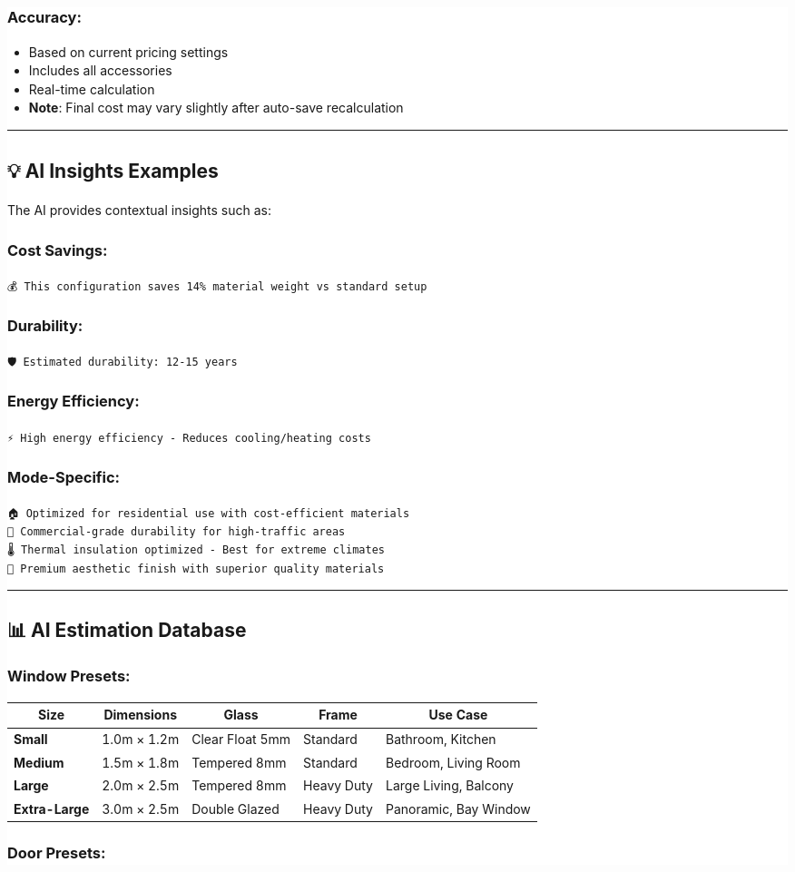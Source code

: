 ### Accuracy:
- Based on current pricing settings
- Includes all accessories
- Real-time calculation
- **Note**: Final cost may vary slightly after auto-save recalculation

---

## 💡 AI Insights Examples

The AI provides contextual insights such as:

### Cost Savings:
```
💰 This configuration saves 14% material weight vs standard setup
```

### Durability:
```
🛡️ Estimated durability: 12-15 years
```

### Energy Efficiency:
```
⚡ High energy efficiency - Reduces cooling/heating costs
```

### Mode-Specific:
```
🏠 Optimized for residential use with cost-efficient materials
🏢 Commercial-grade durability for high-traffic areas
🌡️ Thermal insulation optimized - Best for extreme climates
💎 Premium aesthetic finish with superior quality materials
```

---

## 📊 AI Estimation Database

### Window Presets:

| Size | Dimensions | Glass | Frame | Use Case |
|------|-----------|-------|-------|----------|
| **Small** | 1.0m × 1.2m | Clear Float 5mm | Standard | Bathroom, Kitchen |
| **Medium** | 1.5m × 1.8m | Tempered 8mm | Standard | Bedroom, Living Room |
| **Large** | 2.0m × 2.5m | Tempered 8mm | Heavy Duty | Large Living, Balcony |
| **Extra-Large** | 3.0m × 2.5m | Double Glazed | Heavy Duty | Panoramic, Bay Window |

### Door Presets:
